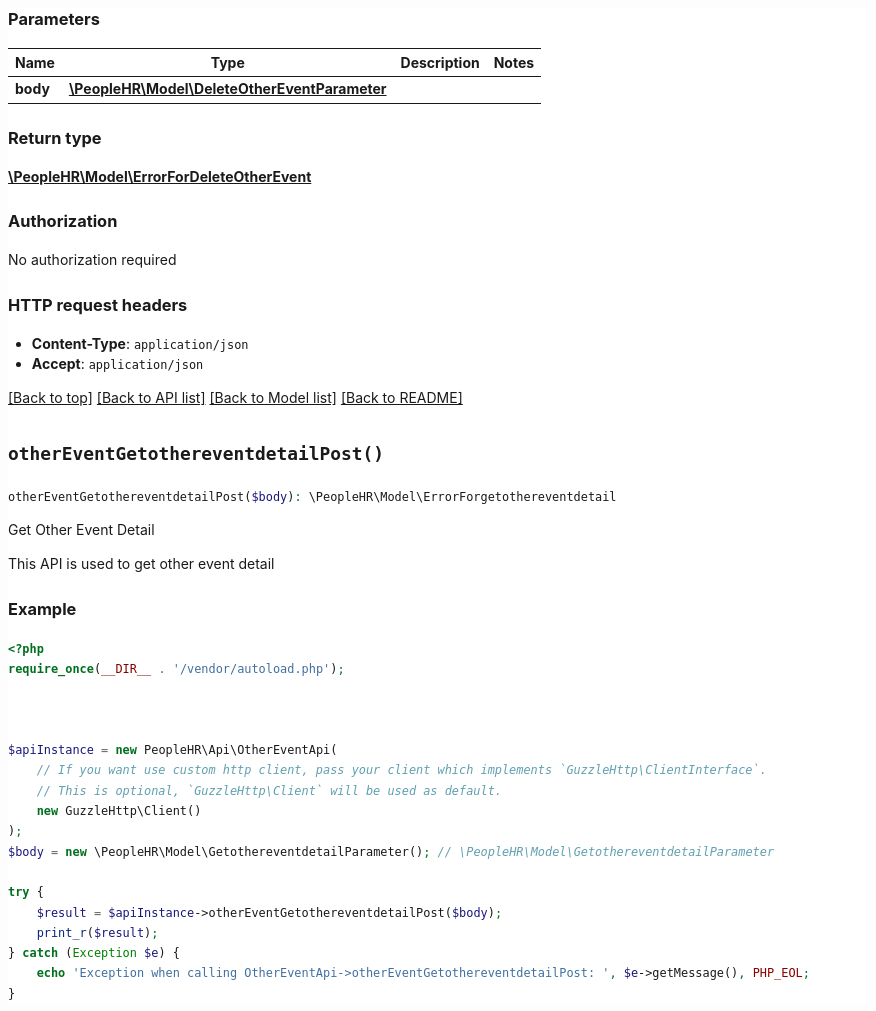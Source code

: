 ### Parameters

| Name | Type | Description  | Notes |
| ------------- | ------------- | ------------- | ------------- |
| **body** | [**\PeopleHR\Model\DeleteOtherEventParameter**](../Model/DeleteOtherEventParameter.md)|  | |

### Return type

[**\PeopleHR\Model\ErrorForDeleteOtherEvent**](../Model/ErrorForDeleteOtherEvent.md)

### Authorization

No authorization required

### HTTP request headers

- **Content-Type**: `application/json`
- **Accept**: `application/json`

[[Back to top]](#) [[Back to API list]](../../README.md#endpoints)
[[Back to Model list]](../../README.md#models)
[[Back to README]](../../README.md)

## `otherEventGetothereventdetailPost()`

```php
otherEventGetothereventdetailPost($body): \PeopleHR\Model\ErrorForgetothereventdetail
```

Get Other Event Detail

This API is used to get other event detail

### Example

```php
<?php
require_once(__DIR__ . '/vendor/autoload.php');



$apiInstance = new PeopleHR\Api\OtherEventApi(
    // If you want use custom http client, pass your client which implements `GuzzleHttp\ClientInterface`.
    // This is optional, `GuzzleHttp\Client` will be used as default.
    new GuzzleHttp\Client()
);
$body = new \PeopleHR\Model\GetothereventdetailParameter(); // \PeopleHR\Model\GetothereventdetailParameter

try {
    $result = $apiInstance->otherEventGetothereventdetailPost($body);
    print_r($result);
} catch (Exception $e) {
    echo 'Exception when calling OtherEventApi->otherEventGetothereventdetailPost: ', $e->getMessage(), PHP_EOL;
}
```
